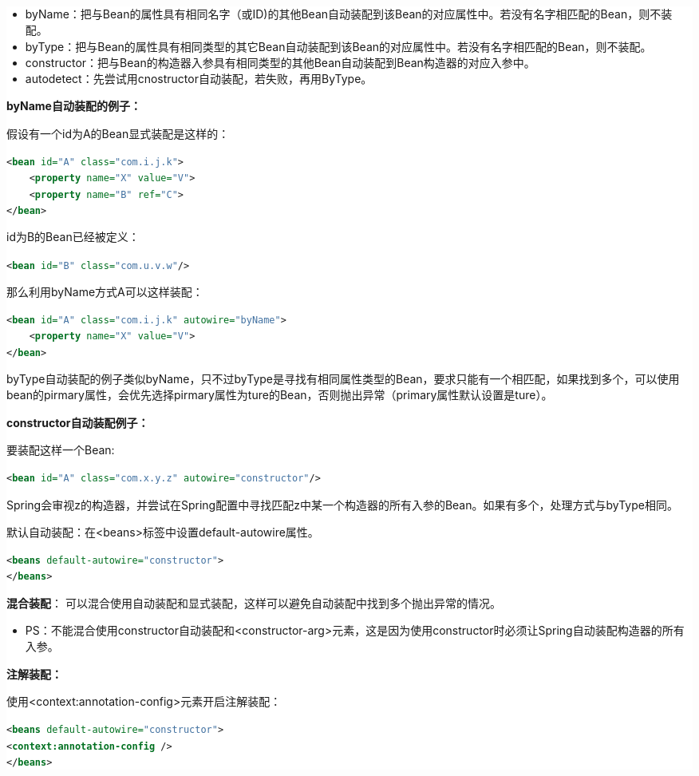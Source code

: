 - byName：把与Bean的属性具有相同名字（或ID)的其他Bean自动装配到该Bean的对应属性中。若没有名字相匹配的Bean，则不装配。
- byType：把与Bean的属性具有相同类型的其它Bean自动装配到该Bean的对应属性中。若没有名字相匹配的Bean，则不装配。
- constructor：把与Bean的构造器入参具有相同类型的其他Bean自动装配到Bean构造器的对应入参中。
- autodetect：先尝试用cnostructor自动装配，若失败，再用ByType。

__byName自动装配的例子：__

假设有一个id为A的Bean显式装配是这样的：

```XML
<bean id="A" class="com.i.j.k">
	<property name="X" value="V">
	<property name="B" ref="C">
</bean>
```

id为B的Bean已经被定义：

```XML
<bean id="B" class="com.u.v.w"/>
```

那么利用byName方式A可以这样装配：

```XML
<bean id="A" class="com.i.j.k" autowire="byName">
	<property name="X" value="V">
</bean>
```

byType自动装配的例子类似byName，只不过byType是寻找有相同属性类型的Bean，要求只能有一个相匹配，如果找到多个，可以使用bean的pirmary属性，会优先选择pirmary属性为ture的Bean，否则抛出异常（primary属性默认设置是ture）。

__constructor自动装配例子：__

要装配这样一个Bean:

```XML
<bean id="A" class="com.x.y.z" autowire="constructor"/>
```

Spring会审视z的构造器，并尝试在Spring配置中寻找匹配z中某一个构造器的所有入参的Bean。如果有多个，处理方式与byType相同。

默认自动装配：在\<beans\>标签中设置default-autowire属性。

```XML
<beans default-autowire="constructor">
</beans>
```

__混合装配__： 可以混合使用自动装配和显式装配，这样可以避免自动装配中找到多个抛出异常的情况。
- PS：不能混合使用constructor自动装配和\<constructor-arg\>元素，这是因为使用constructor时必须让Spring自动装配构造器的所有入参。

__注解装配：__

使用\<context:annotation-config\>元素开启注解装配：

```XML
<beans default-autowire="constructor">
<context:annotation-config />
</beans>
```
